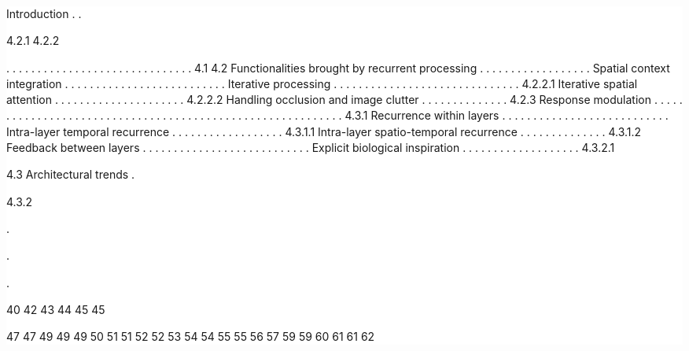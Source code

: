 Introduction . .

4.2.1
4.2.2

. . . . . . . . . . . . . . . . . . . . . . . . . . . . . .
4.1
4.2 Functionalities brought by recurrent processing . . . . . . . . . . . . . . . . . .
Spatial context integration . . . . . . . . . . . . . . . . . . . . . . . . . .
Iterative processing . . . . . . . . . . . . . . . . . . . . . . . . . . . . . .
4.2.2.1
Iterative spatial attention . . . . . . . . . . . . . . . . . . . . .
4.2.2.2 Handling occlusion and image clutter . . . . . . . . . . . . . .
4.2.3 Response modulation . . . . . . . . . . . . . . . . . . . . . . . . . . . . .
. . . . . . . . . . . . . . . . . . . . . . . . . . . . . .
4.3.1 Recurrence within layers . . . . . . . . . . . . . . . . . . . . . . . . . . .
Intra-layer temporal recurrence . . . . . . . . . . . . . . . . . .
4.3.1.1
Intra-layer spatio-temporal recurrence . . . . . . . . . . . . . .
4.3.1.2
Feedback between layers . . . . . . . . . . . . . . . . . . . . . . . . . . .
Explicit biological inspiration . . . . . . . . . . . . . . . . . . .
4.3.2.1

4.3 Architectural trends .

4.3.2

.

.

.

40
42
43
44
45
45

47
47
49
49
49
50
51
51
52
52
53
54
54
55
55
56
57
59
59
60
61
61
62
